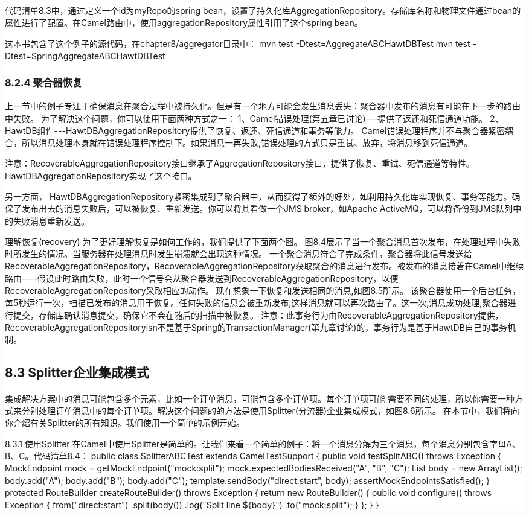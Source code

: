 代码清单8.3中，通过定义一个id为myRepo的spring bean，设置了持久化库AggregationRepository。存储库名称和物理文件通过bean的属性进行了配置。在Camel路由中，使用aggregationRepository属性引用了这个spring bean。 

这本书包含了这个例子的源代码，在chapter8/aggregator目录中： 
mvn test -Dtest=AggregateABCHawtDBTest 
mvn test -Dtest=SpringAggregateABCHawtDBTest 

### 8.2.4 聚合器恢复
上一节中的例子专注于确保消息在聚合过程中被持久化。但是有一个地方可能会发生消息丢失：聚合器中发布的消息有可能在下一步的路由中失败。
为了解决这个问题，你可以使用下面两种方式之一：
1、Camel错误处理(第五章已讨论)---提供了返还和死信通道功能。
2、HawtDB组件---HawtDBAggregationRepository提供了恢复、返还、死信通道和事务等能力。
Camel错误处理程序并不与聚合器紧密耦合，所以消息处理本身就在错误处理程序控制下。如果消息一再失败,错误处理的方式只是重试、放弃，将消息移到死信通道。

注意：RecoverableAggregationRepository接口继承了AggregationRepository接口，提供了恢复、重试、死信通道等特性。 HawtDBAggregationRepository实现了这个接口。

另一方面， HawtDBAggregationRepository紧密集成到了聚合器中，从而获得了额外的好处，如利用持久化库实现恢复、事务等能力。确保了发布出去的消息失败后，可以被恢复、重新发送。你可以将其看做一个JMS broker，如Apache ActiveMQ，可以将备份到JMS队列中的失败消息重新发送。

理解恢复(recovery)
为了更好理解恢复是如何工作的，我们提供了下面两个图。
图8.4展示了当一个聚合消息首次发布，在处理过程中失败时所发生的情况。当服务器在处理消息时发生崩溃就会出现这种情况。
一个聚合消息符合了完成条件，聚合器将此信号发送给RecoverableAggregationRepository，RecoverableAggregationRepository获取聚合的消息进行发布。被发布的消息接着在Camel中继续路由----假设此时路由失败，此时一个信号会从聚合器发送到RecoverableAggregationRepository，以便RecoverableAggregationRepository采取相应的动作。
现在想象一下恢复和发送相同的消息,如图8.5所示。
该聚合器使用一个后台任务，每5秒运行一次，扫描已发布的消息用于恢复。任何失败的信息会被重新发布,这样消息就可以再次路由了。这一次,消息成功处理,聚合器进行提交，存储库确认消息提交，确保它不会在随后的扫描中被恢复。
注意：此事务行为由RecoverableAggregationRepository提供，RecoverableAggregationRepositoryisn不是基于Spring的TransactionManager(第九章讨论)的，事务行为是基于HawtDB自己的事务机制。


## 8.3 Splitter企业集成模式 
集成解决方案中的消息可能包含多个元素，比如一个订单消息，可能包含多个订单项。每个订单项可能 需要不同的处理，所以你需要一种方式来分别处理订单消息中的每个订单项。解决这个问题的的方法是使用Splitter(分流器)企业集成模式，如图8.6所示。 
在本节中，我们将向你介绍有关Splitter的所有知识。我们使用一个简单的示例开始。 

8.3.1 使用Splitter 
在Camel中使用Splitter是简单的。让我们来看一个简单的例子：将一个消息分解为三个消息，每个消息分别包含字母A、B、C。代码清单8.4： 
public class SplitterABCTest extends CamelTestSupport { 
public void testSplitABC() throws Exception { 
MockEndpoint mock = getMockEndpoint("mock:split"); 
mock.expectedBodiesReceived("A", "B", "C"); 
List<String> body = new ArrayList<String>(); 
body.add("A"); 
body.add("B"); 
body.add("C"); 
template.sendBody("direct:start", body); 
assertMockEndpointsSatisfied(); 
} 
protected RouteBuilder createRouteBuilder() throws Exception { 
return new RouteBuilder() { 
public void configure() throws Exception { 
from("direct:start") 
.split(body()) 
.log("Split line ${body}") 
.to("mock:split"); 
} 
}; 
} 
} 
